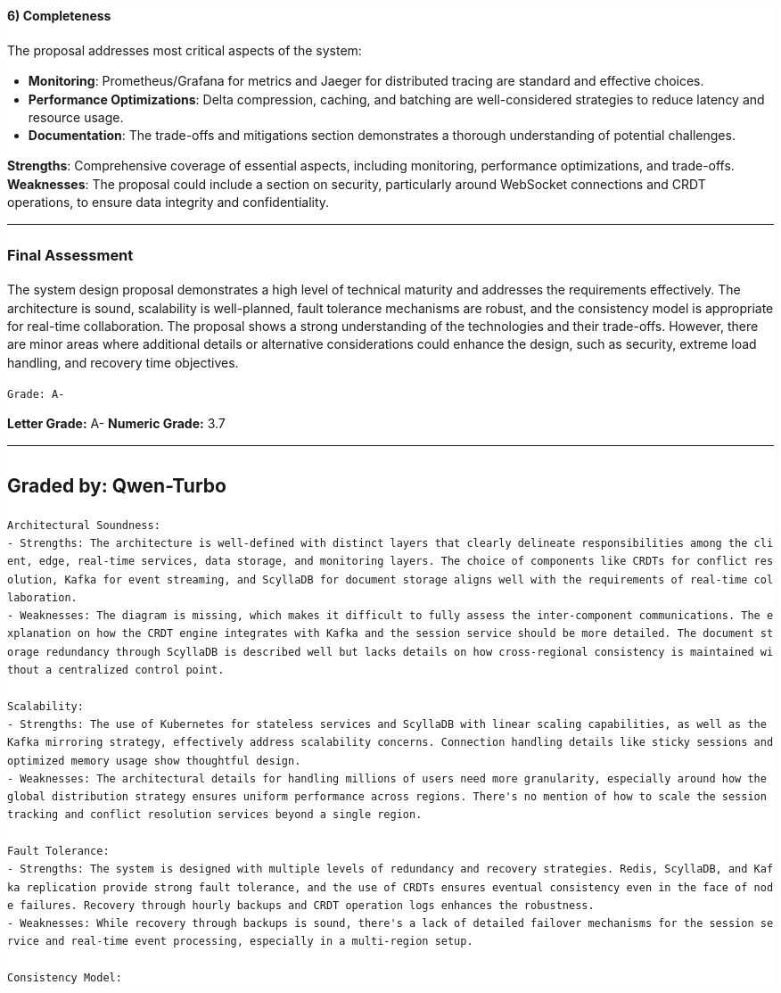 #### 6) **Completeness**
The proposal addresses most critical aspects of the system:
- **Monitoring**: Prometheus/Grafana for metrics and Jaeger for distributed tracing are standard and effective choices.
- **Performance Optimizations**: Delta compression, caching, and batching are well-considered strategies to reduce latency and resource usage.
- **Documentation**: The trade-offs and mitigations section demonstrates a thorough understanding of potential challenges.

**Strengths**: Comprehensive coverage of essential aspects, including monitoring, performance optimizations, and trade-offs.  
**Weaknesses**: The proposal could include a section on security, particularly around WebSocket connections and CRDT operations, to ensure data integrity and confidentiality.

---

### **Final Assessment**

The system design proposal demonstrates a high level of technical maturity and addresses the requirements effectively. The architecture is sound, scalability is well-planned, fault tolerance mechanisms are robust, and the consistency model is appropriate for real-time collaboration. The proposal shows a strong understanding of the technologies and their trade-offs. However, there are minor areas where additional details or alternative considerations could enhance the design, such as security, extreme load handling, and recovery time objectives.

```
Grade: A-
```

**Letter Grade:** A-
**Numeric Grade:** 3.7

---

## Graded by: Qwen-Turbo

```plaintext
Architectural Soundness: 
- Strengths: The architecture is well-defined with distinct layers that clearly delineate responsibilities among the client, edge, real-time services, data storage, and monitoring layers. The choice of components like CRDTs for conflict resolution, Kafka for event streaming, and ScyllaDB for document storage aligns well with the requirements of real-time collaboration.
- Weaknesses: The diagram is missing, which makes it difficult to fully assess the inter-component communications. The explanation on how the CRDT engine integrates with Kafka and the session service should be more detailed. The document storage redundancy through ScyllaDB is described well but lacks details on how cross-regional consistency is maintained without a centralized control point.

Scalability: 
- Strengths: The use of Kubernetes for stateless services and ScyllaDB with linear scaling capabilities, as well as the Kafka mirroring strategy, effectively address scalability concerns. Connection handling details like sticky sessions and optimized memory usage show thoughtful design.
- Weaknesses: The architectural details for handling millions of users need more granularity, especially around how the global distribution strategy ensures uniform performance across regions. There's no mention of how to scale the session tracking and conflict resolution services beyond a single region.

Fault Tolerance: 
- Strengths: The system is designed with multiple levels of redundancy and recovery strategies. Redis, ScyllaDB, and Kafka replication provide strong fault tolerance, and the use of CRDTs ensures eventual consistency even in the face of node failures. Recovery through hourly backups and CRDT operation logs enhances the robustness.
- Weaknesses: While recovery through backups is sound, there's a lack of detailed failover mechanisms for the session service and real-time event processing, especially in a multi-region setup.

Consistency Model: 
```